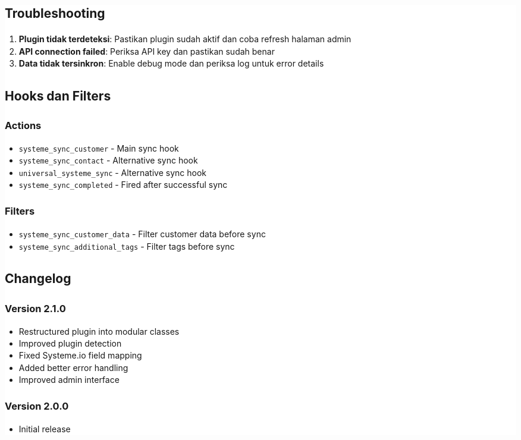 ## Troubleshooting

1. **Plugin tidak terdeteksi**: Pastikan plugin sudah aktif dan coba refresh halaman admin
2. **API connection failed**: Periksa API key dan pastikan sudah benar
3. **Data tidak tersinkron**: Enable debug mode dan periksa log untuk error details

## Hooks dan Filters

### Actions

- `systeme_sync_customer` - Main sync hook
- `systeme_sync_contact` - Alternative sync hook
- `universal_systeme_sync` - Alternative sync hook
- `systeme_sync_completed` - Fired after successful sync

### Filters

- `systeme_sync_customer_data` - Filter customer data before sync
- `systeme_sync_additional_tags` - Filter tags before sync

## Changelog

### Version 2.1.0

- Restructured plugin into modular classes
- Improved plugin detection
- Fixed Systeme.io field mapping
- Added better error handling
- Improved admin interface

### Version 2.0.0

- Initial release
